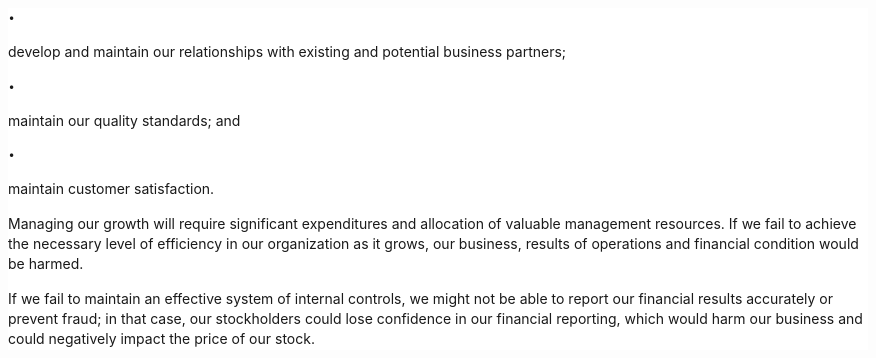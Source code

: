  	•	 	
develop and maintain our relationships with existing and potential business partners;

 
 	•	 	
maintain our quality standards; and

 
 	•	 	
maintain customer satisfaction.

 
Managing our growth will require significant expenditures and allocation of valuable management resources. If we fail to achieve the necessary level of efficiency in our organization as it grows, our business, results of operations and financial condition would be harmed.
 
If we fail to maintain an effective system of internal controls, we might not be able to report our financial results accurately or prevent fraud; in that case, our stockholders could lose confidence in our financial reporting, which would harm our business and could negatively impact the price of our stock.
 
